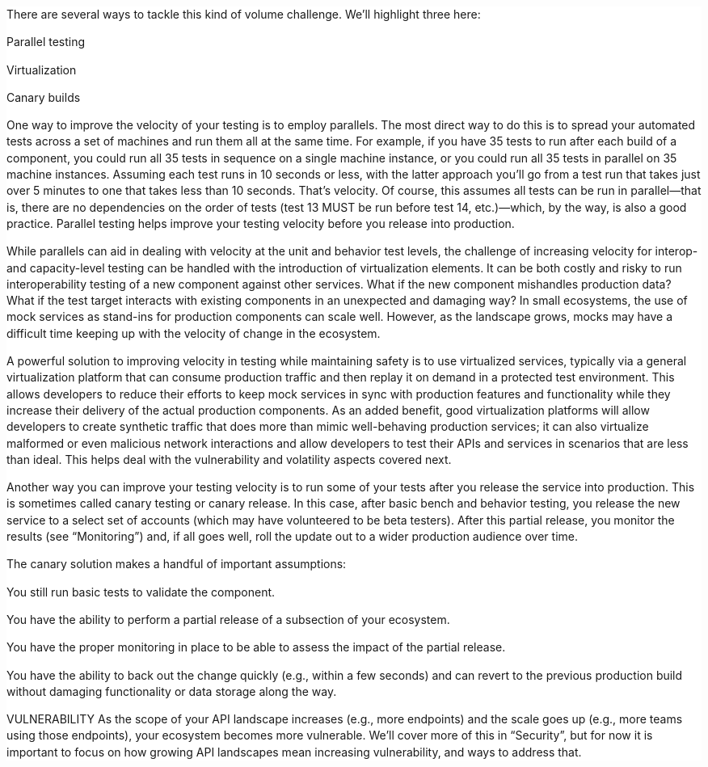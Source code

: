 There are several ways to tackle this kind of volume challenge. We’ll highlight three here:

Parallel testing

Virtualization

Canary builds

One way to improve the velocity of your testing is to employ parallels. The most direct way to do this is to spread your automated tests across a set of machines and run them all at the same time. For example, if you have 35 tests to run after each build of a component, you could run all 35 tests in sequence on a single machine instance, or you could run all 35 tests in parallel on 35 machine instances. Assuming each test runs in 10 seconds or less, with the latter approach you’ll go from a test run that takes just over 5 minutes to one that takes less than 10 seconds. That’s velocity. Of course, this assumes all tests can be run in parallel—that is, there are no dependencies on the order of tests (test 13 MUST be run before test 14, etc.)—which, by the way, is also a good practice. Parallel testing helps improve your testing velocity before you release into production.

While parallels can aid in dealing with velocity at the unit and behavior test levels, the challenge of increasing velocity for interop- and capacity-level testing can be handled with the introduction of virtualization elements. It can be both costly and risky to run interoperability testing of a new component against other services. What if the new component mishandles production data? What if the test target interacts with existing components in an unexpected and damaging way? In small ecosystems, the use of mock services as stand-ins for production components can scale well. However, as the landscape grows, mocks may have a difficult time keeping up with the velocity of change in the ecosystem.

A powerful solution to improving velocity in testing while maintaining safety is to use virtualized services, typically via a general virtualization platform that can consume production traffic and then replay it on demand in a protected test environment. This allows developers to reduce their efforts to keep mock services in sync with production features and functionality while they increase their delivery of the actual production components. As an added benefit, good virtualization platforms will allow developers to create synthetic traffic that does more than mimic well-behaving production services; it can also virtualize malformed or even malicious network interactions and allow developers to test their APIs and services in scenarios that are less than ideal. This helps deal with the vulnerability and volatility aspects covered next.

Another way you can improve your testing velocity is to run some of your tests after you release the service into production. This is sometimes called canary testing or canary release. In this case, after basic bench and behavior testing, you release the new service to a select set of accounts (which may have volunteered to be beta testers). After this partial release, you monitor the results (see “Monitoring”) and, if all goes well, roll the update out to a wider production audience over time.

The canary solution makes a handful of important assumptions:

You still run basic tests to validate the component.

You have the ability to perform a partial release of a subsection of your ecosystem.

You have the proper monitoring in place to be able to assess the impact of the partial release.

You have the ability to back out the change quickly (e.g., within a few seconds) and can revert to the previous production build without damaging functionality or data storage along the way.

VULNERABILITY
As the scope of your API landscape increases (e.g., more endpoints) and the scale goes up (e.g., more teams using those endpoints), your ecosystem becomes more vulnerable. We’ll cover more of this in “Security”, but for now it is important to focus on how growing API landscapes mean increasing vulnerability, and ways to address that.

